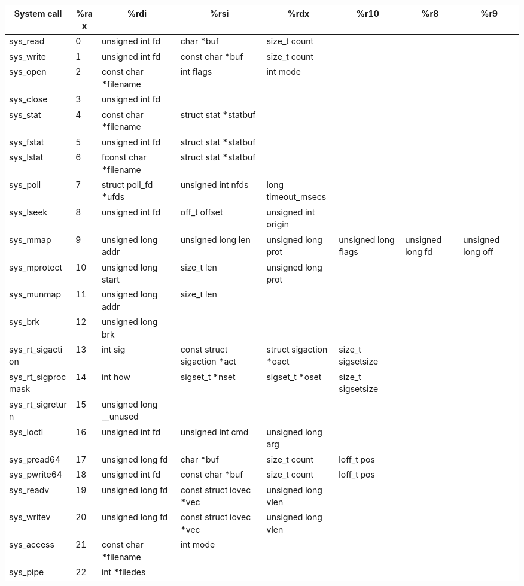 |System call               |%rax|%rdi                             |%rsi                                 |%rdx                                 |%r10                                 |%r8                                 |%r9                |
|--------------------------|----|---------------------------------|-------------------------------------|-------------------------------------|-------------------------------------|------------------------------------|-------------------|
|sys_read                  |0   |unsigned int fd                  |char *buf                            |size_t count                         |                                     |                                    |                   |
|sys_write                 |1   |unsigned int fd                  |const char *buf                      |size_t count                         |                                     |                                    |                   |
|sys_open                  |2   |const char *filename             |int flags                            |int mode                             |                                     |                                    |                   |
|sys_close                 |3   |unsigned int fd                  |                                     |                                     |                                     |                                    |                   |
|sys_stat                  |4   |const char *filename             |struct stat *statbuf                 |                                     |                                     |                                    |                   |
|sys_fstat                 |5   |unsigned int fd                  |struct stat *statbuf                 |                                     |                                     |                                    |                   |
|sys_lstat                 |6   |fconst char *filename            |struct stat *statbuf                 |                                     |                                     |                                    |                   |
|sys_poll                  |7   |struct poll_fd *ufds             |unsigned int nfds                    |long timeout_msecs                   |                                     |                                    |                   |
|sys_lseek                 |8   |unsigned int fd                  |off_t offset                         |unsigned int origin                  |                                     |                                    |                   |
|sys_mmap                  |9   |unsigned long addr               |unsigned long len                    |unsigned long prot                   |unsigned long flags                  |unsigned long fd                    |unsigned long off  |
|sys_mprotect              |10  |unsigned long start              |size_t len                           |unsigned long prot                   |                                     |                                    |                   |
|sys_munmap                |11  |unsigned long addr               |size_t len                           |                                     |                                     |                                    |                   |
|sys_brk                   |12  |unsigned long brk                |                                     |                                     |                                     |                                    |                   |
|sys_rt_sigaction          |13  |int sig                          |const struct sigaction *act          |struct sigaction *oact               |size_t sigsetsize                    |                                    |                   |
|sys_rt_sigprocmask        |14  |int how                          |sigset_t *nset                       |sigset_t *oset                       |size_t sigsetsize                    |                                    |                   |
|sys_rt_sigreturn          |15  |unsigned long __unused           |                                     |                                     |                                     |                                    |                   |
|sys_ioctl                 |16  |unsigned int fd                  |unsigned int cmd                     |unsigned long arg                    |                                     |                                    |                   |
|sys_pread64               |17  |unsigned long fd                 |char *buf                            |size_t count                         |loff_t pos                           |                                    |                   |
|sys_pwrite64              |18  |unsigned int fd                  |const char *buf                      |size_t count                         |loff_t pos                           |                                    |                   |
|sys_readv                 |19  |unsigned long fd                 |const struct iovec *vec              |unsigned long vlen                   |                                     |                                    |                   |
|sys_writev                |20  |unsigned long fd                 |const struct iovec *vec              |unsigned long vlen                   |                                     |                                    |                   |
|sys_access                |21  |const char *filename             |int mode                             |                                     |                                     |                                    |                   |
|sys_pipe                  |22  |int *filedes                     |                                     |                                     |                                     |                                    |                   |